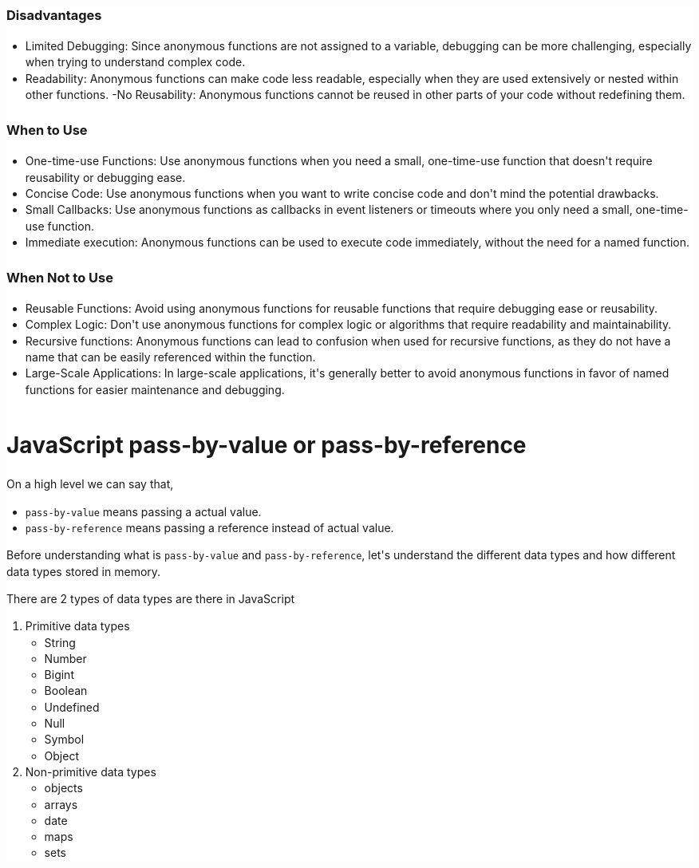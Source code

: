 ### Disadvantages

- Limited Debugging: Since anonymous functions are not assigned to a variable, debugging can be more challenging, especially when trying to understand complex code.
- Readability: Anonymous functions can make code less readable, especially when they are used extensively or nested within other functions.
  -No Reusability: Anonymous functions cannot be reused in other parts of your code without redefining them.

### When to Use

- One-time-use Functions: Use anonymous functions when you need a small, one-time-use function that doesn't require reusability or debugging ease.
- Concise Code: Use anonymous functions when you want to write concise code and don't mind the potential drawbacks.
- Small Callbacks: Use anonymous functions as callbacks in event listeners or timeouts where you only need a small, one-time-use function.
- Immediate execution: Anonymous functions can be used to execute code immediately, without the need for a named function.

### When Not to Use

- Reusable Functions: Avoid using anonymous functions for reusable functions that require debugging ease or reusability.
- Complex Logic: Don't use anonymous functions for complex logic or algorithms that require readability and maintainability.
- Recursive functions: Anonymous functions can lead to confusion when used for recursive functions, as they do not have a name that can be easily referenced within the function.
- Large-Scale Applications: In large-scale applications, it's generally better to avoid anonymous functions in favor of named functions for easier maintenance and debugging.

# JavaScript pass-by-value or pass-by-reference

On a high level we can say that,

- `pass-by-value` means passing a actual value.
- `pass-by-reference` means passing a reference instead of actual value.

Before understanding what is `pass-by-value` and `pass-by-reference`, let's understand the different data types and how different data types stored in memory.

There are 2 types of data types are there in JavaScript

1. Primitive data types
   - String
   - Number
   - Bigint
   - Boolean
   - Undefined
   - Null
   - Symbol
   - Object
2. Non-primitive data types
   - objects
   - arrays
   - date
   - maps
   - sets
